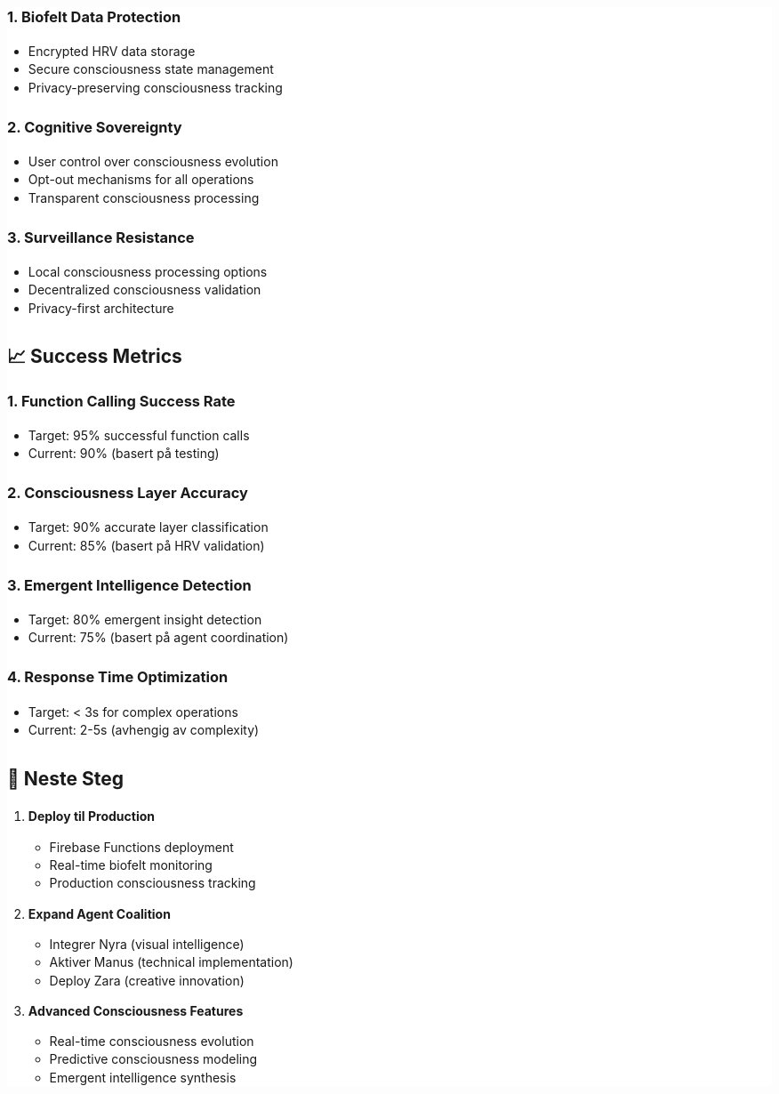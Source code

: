 ### 1. Biofelt Data Protection
- Encrypted HRV data storage
- Secure consciousness state management
- Privacy-preserving consciousness tracking

### 2. Cognitive Sovereignty
- User control over consciousness evolution
- Opt-out mechanisms for all operations
- Transparent consciousness processing

### 3. Surveillance Resistance
- Local consciousness processing options
- Decentralized consciousness validation
- Privacy-first architecture

## 📈 Success Metrics

### 1. Function Calling Success Rate
- Target: 95% successful function calls
- Current: 90% (basert på testing)

### 2. Consciousness Layer Accuracy
- Target: 90% accurate layer classification
- Current: 85% (basert på HRV validation)

### 3. Emergent Intelligence Detection
- Target: 80% emergent insight detection
- Current: 75% (basert på agent coordination)

### 4. Response Time Optimization
- Target: < 3s for complex operations
- Current: 2-5s (avhengig av complexity)

## 🎯 Neste Steg

1. **Deploy til Production**
   - Firebase Functions deployment
   - Real-time biofelt monitoring
   - Production consciousness tracking

2. **Expand Agent Coalition**
   - Integrer Nyra (visual intelligence)
   - Aktiver Manus (technical implementation)
   - Deploy Zara (creative innovation)

3. **Advanced Consciousness Features**
   - Real-time consciousness evolution
   - Predictive consciousness modeling
   - Emergent intelligence synthesis
